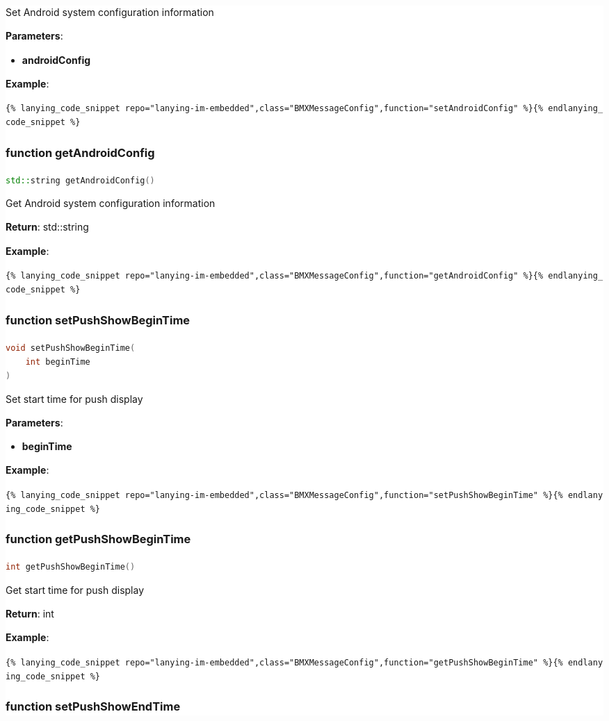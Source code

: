 Set Android system configuration information 

**Parameters**: 

  * **androidConfig** 


**Example**:
```
{% lanying_code_snippet repo="lanying-im-embedded",class="BMXMessageConfig",function="setAndroidConfig" %}{% endlanying_code_snippet %}
```
### function getAndroidConfig

```cpp
std::string getAndroidConfig()
```

Get Android system configuration information 

**Return**: std::string 

**Example**:
```
{% lanying_code_snippet repo="lanying-im-embedded",class="BMXMessageConfig",function="getAndroidConfig" %}{% endlanying_code_snippet %}
```
### function setPushShowBeginTime

```cpp
void setPushShowBeginTime(
    int beginTime
)
```

Set start time for push display 

**Parameters**: 

  * **beginTime** 


**Example**:
```
{% lanying_code_snippet repo="lanying-im-embedded",class="BMXMessageConfig",function="setPushShowBeginTime" %}{% endlanying_code_snippet %}
```
### function getPushShowBeginTime

```cpp
int getPushShowBeginTime()
```

Get start time for push display 

**Return**: int 

**Example**:
```
{% lanying_code_snippet repo="lanying-im-embedded",class="BMXMessageConfig",function="getPushShowBeginTime" %}{% endlanying_code_snippet %}
```
### function setPushShowEndTime
